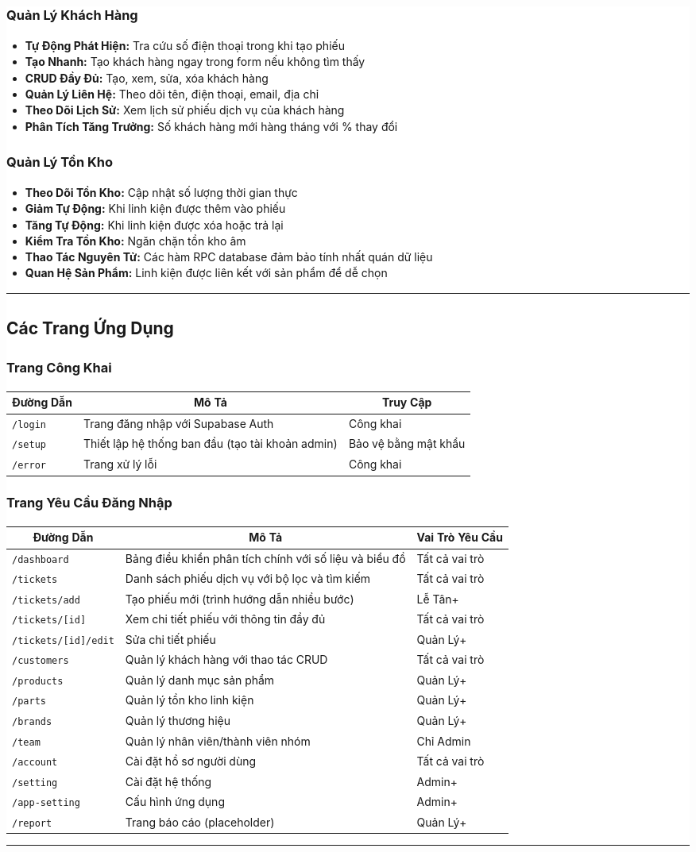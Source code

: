 ### Quản Lý Khách Hàng
- **Tự Động Phát Hiện:** Tra cứu số điện thoại trong khi tạo phiếu
- **Tạo Nhanh:** Tạo khách hàng ngay trong form nếu không tìm thấy
- **CRUD Đầy Đủ:** Tạo, xem, sửa, xóa khách hàng
- **Quản Lý Liên Hệ:** Theo dõi tên, điện thoại, email, địa chỉ
- **Theo Dõi Lịch Sử:** Xem lịch sử phiếu dịch vụ của khách hàng
- **Phân Tích Tăng Trưởng:** Số khách hàng mới hàng tháng với % thay đổi

### Quản Lý Tồn Kho
- **Theo Dõi Tồn Kho:** Cập nhật số lượng thời gian thực
- **Giảm Tự Động:** Khi linh kiện được thêm vào phiếu
- **Tăng Tự Động:** Khi linh kiện được xóa hoặc trả lại
- **Kiểm Tra Tồn Kho:** Ngăn chặn tồn kho âm
- **Thao Tác Nguyên Tử:** Các hàm RPC database đảm bảo tính nhất quán dữ liệu
- **Quan Hệ Sản Phẩm:** Linh kiện được liên kết với sản phẩm để dễ chọn

---

## Các Trang Ứng Dụng

### Trang Công Khai
| Đường Dẫn | Mô Tả | Truy Cập |
|-----------|-------|----------|
| `/login` | Trang đăng nhập với Supabase Auth | Công khai |
| `/setup` | Thiết lập hệ thống ban đầu (tạo tài khoản admin) | Bảo vệ bằng mật khẩu |
| `/error` | Trang xử lý lỗi | Công khai |

### Trang Yêu Cầu Đăng Nhập
| Đường Dẫn | Mô Tả | Vai Trò Yêu Cầu |
|-----------|-------|-----------------|
| `/dashboard` | Bảng điều khiển phân tích chính với số liệu và biểu đồ | Tất cả vai trò |
| `/tickets` | Danh sách phiếu dịch vụ với bộ lọc và tìm kiếm | Tất cả vai trò |
| `/tickets/add` | Tạo phiếu mới (trình hướng dẫn nhiều bước) | Lễ Tân+ |
| `/tickets/[id]` | Xem chi tiết phiếu với thông tin đầy đủ | Tất cả vai trò |
| `/tickets/[id]/edit` | Sửa chi tiết phiếu | Quản Lý+ |
| `/customers` | Quản lý khách hàng với thao tác CRUD | Tất cả vai trò |
| `/products` | Quản lý danh mục sản phẩm | Quản Lý+ |
| `/parts` | Quản lý tồn kho linh kiện | Quản Lý+ |
| `/brands` | Quản lý thương hiệu | Quản Lý+ |
| `/team` | Quản lý nhân viên/thành viên nhóm | Chỉ Admin |
| `/account` | Cài đặt hồ sơ người dùng | Tất cả vai trò |
| `/setting` | Cài đặt hệ thống | Admin+ |
| `/app-setting` | Cấu hình ứng dụng | Admin+ |
| `/report` | Trang báo cáo (placeholder) | Quản Lý+ |

---